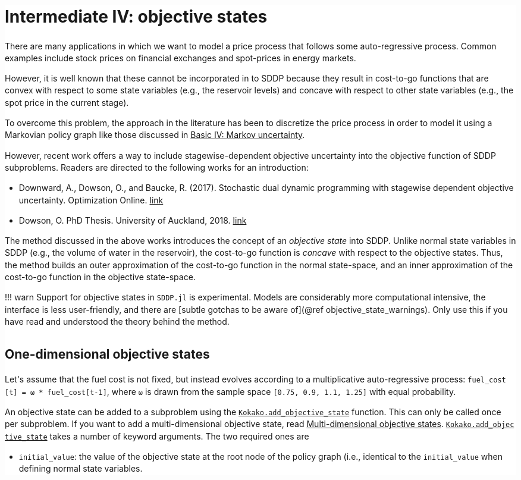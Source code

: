 # Intermediate IV: objective states

There are many applications in which we want to model a price process that
follows some auto-regressive process. Common examples include stock prices on
financial exchanges and spot-prices in energy markets.

However, it is well known that these cannot be incorporated in to SDDP because
they result in cost-to-go functions that are convex with respect to some state
variables (e.g., the reservoir levels) and concave with respect to other state
variables (e.g., the spot price in the current stage).

To overcome this problem, the approach in the literature has been to discretize
the price process in order to model it using a Markovian policy graph like those
discussed in [Basic IV: Markov uncertainty](@ref).

However, recent work offers a way to include stagewise-dependent objective
uncertainty into the objective function of SDDP subproblems. Readers are
directed to the following works for an introduction:

 - Downward, A., Dowson, O., and Baucke, R. (2017). Stochastic dual dynamic
   programming with stagewise dependent objective uncertainty. Optimization
   Online. [link](http://www.optimization-online.org/DB_HTML/2018/02/6454.html)

 - Dowson, O. PhD Thesis. University of Auckland, 2018. [link](https://researchspace.auckland.ac.nz/handle/2292/37700)

The method discussed in the above works introduces the concept of an _objective
state_ into SDDP. Unlike normal state variables in SDDP (e.g., the volume of
water in the reservoir), the cost-to-go function is _concave_ with respect to
the objective states. Thus, the method builds an outer approximation of the
cost-to-go function in the normal state-space, and an inner approximation of the
cost-to-go function in the objective state-space.

!!! warn
    Support for objective states in `SDDP.jl` is experimental. Models are
    considerably more computational intensive, the interface is less
    user-friendly, and there are [subtle gotchas to be aware of](@ref
    objective_state_warnings). Only use this if you have read and understood the
    theory behind the method.

## One-dimensional objective states

Let's assume that the fuel cost is not fixed, but instead evolves according to a
multiplicative auto-regressive process: `fuel_cost[t] = ω * fuel_cost[t-1]`,
where `ω` is drawn from the sample space `[0.75, 0.9, 1.1, 1.25]` with equal
probability.

An objective state can be added to a subproblem using the
[`Kokako.add_objective_state`](@ref) function. This can only be called once per
subproblem. If you want to add a multi-dimensional objective state, read
[Multi-dimensional objective states](@ref). [`Kokako.add_objective_state`](@ref)
takes a number of keyword arguments. The two required ones are

 - `initial_value`: the value of the objective state at the root node of the
   policy graph (i.e., identical to the `initial_value` when defining normal
   state variables.
